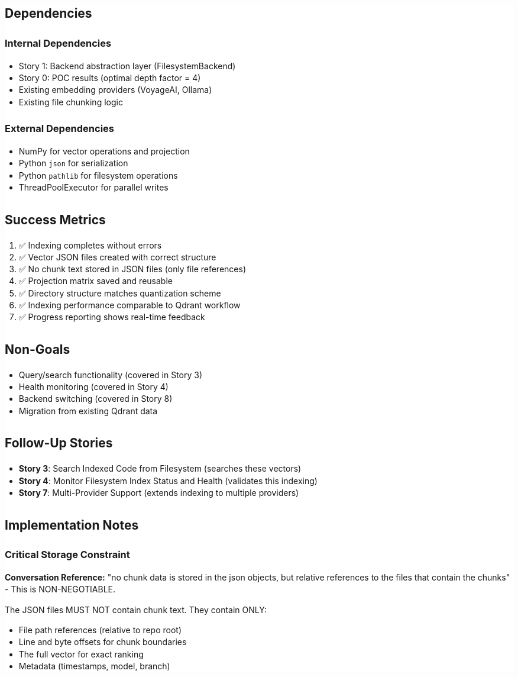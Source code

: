 ## Dependencies

### Internal Dependencies
- Story 1: Backend abstraction layer (FilesystemBackend)
- Story 0: POC results (optimal depth factor = 4)
- Existing embedding providers (VoyageAI, Ollama)
- Existing file chunking logic

### External Dependencies
- NumPy for vector operations and projection
- Python `json` for serialization
- Python `pathlib` for filesystem operations
- ThreadPoolExecutor for parallel writes

## Success Metrics

1. ✅ Indexing completes without errors
2. ✅ Vector JSON files created with correct structure
3. ✅ No chunk text stored in JSON files (only file references)
4. ✅ Projection matrix saved and reusable
5. ✅ Directory structure matches quantization scheme
6. ✅ Indexing performance comparable to Qdrant workflow
7. ✅ Progress reporting shows real-time feedback

## Non-Goals

- Query/search functionality (covered in Story 3)
- Health monitoring (covered in Story 4)
- Backend switching (covered in Story 8)
- Migration from existing Qdrant data

## Follow-Up Stories

- **Story 3**: Search Indexed Code from Filesystem (searches these vectors)
- **Story 4**: Monitor Filesystem Index Status and Health (validates this indexing)
- **Story 7**: Multi-Provider Support (extends indexing to multiple providers)

## Implementation Notes

### Critical Storage Constraint

**Conversation Reference:** "no chunk data is stored in the json objects, but relative references to the files that contain the chunks" - This is NON-NEGOTIABLE.

The JSON files MUST NOT contain chunk text. They contain ONLY:
- File path references (relative to repo root)
- Line and byte offsets for chunk boundaries
- The full vector for exact ranking
- Metadata (timestamps, model, branch)
